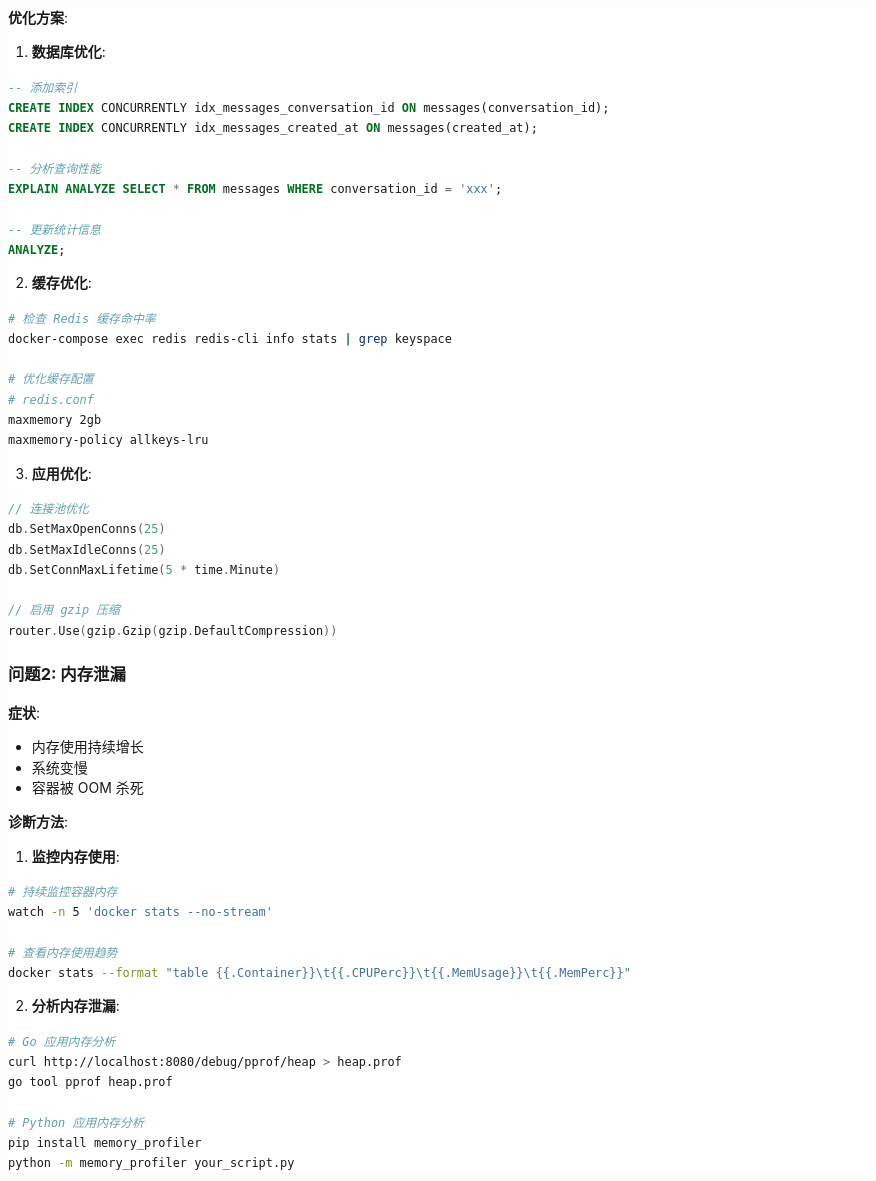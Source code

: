 **优化方案**:

1. **数据库优化**:
```sql
-- 添加索引
CREATE INDEX CONCURRENTLY idx_messages_conversation_id ON messages(conversation_id);
CREATE INDEX CONCURRENTLY idx_messages_created_at ON messages(created_at);

-- 分析查询性能
EXPLAIN ANALYZE SELECT * FROM messages WHERE conversation_id = 'xxx';

-- 更新统计信息
ANALYZE;
```

2. **缓存优化**:
```bash
# 检查 Redis 缓存命中率
docker-compose exec redis redis-cli info stats | grep keyspace

# 优化缓存配置
# redis.conf
maxmemory 2gb
maxmemory-policy allkeys-lru
```

3. **应用优化**:
```go
// 连接池优化
db.SetMaxOpenConns(25)
db.SetMaxIdleConns(25)
db.SetConnMaxLifetime(5 * time.Minute)

// 启用 gzip 压缩
router.Use(gzip.Gzip(gzip.DefaultCompression))
```

### 问题2: 内存泄漏

**症状**:
- 内存使用持续增长
- 系统变慢
- 容器被 OOM 杀死

**诊断方法**:

1. **监控内存使用**:
```bash
# 持续监控容器内存
watch -n 5 'docker stats --no-stream'

# 查看内存使用趋势
docker stats --format "table {{.Container}}\t{{.CPUPerc}}\t{{.MemUsage}}\t{{.MemPerc}}"
```

2. **分析内存泄漏**:
```bash
# Go 应用内存分析
curl http://localhost:8080/debug/pprof/heap > heap.prof
go tool pprof heap.prof

# Python 应用内存分析
pip install memory_profiler
python -m memory_profiler your_script.py
```
